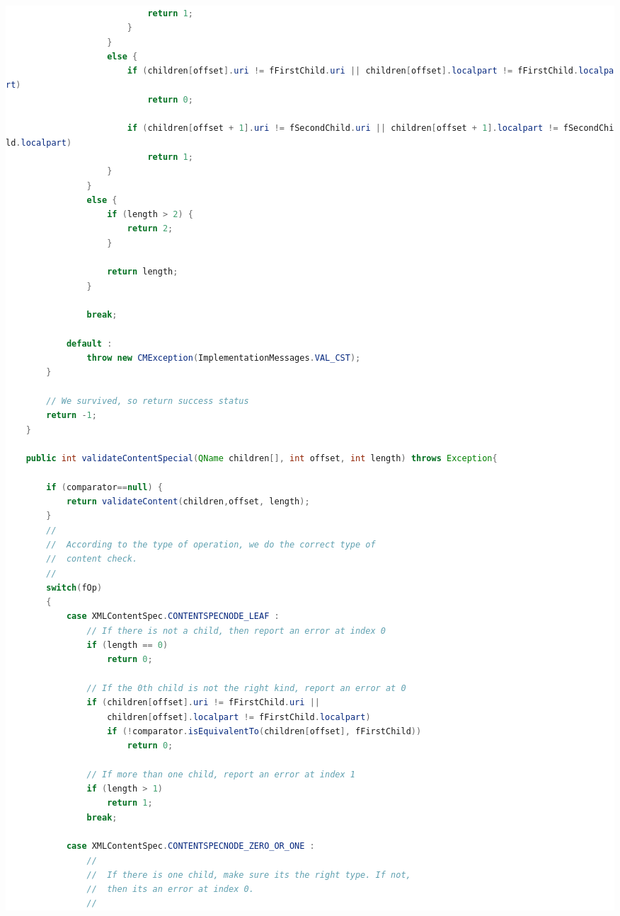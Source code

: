 ```java
                            return 1;
                        }
                    }
                    else {
                        if (children[offset].uri != fFirstChild.uri || children[offset].localpart != fFirstChild.localpart)
                            return 0;

                        if (children[offset + 1].uri != fSecondChild.uri || children[offset + 1].localpart != fSecondChild.localpart)
                            return 1;
                    }
                }
                else {
                    if (length > 2) {
                        return 2;
                    }

                    return length;
                }

                break;

            default :
                throw new CMException(ImplementationMessages.VAL_CST);
        }

        // We survived, so return success status
        return -1;
    }
    
    public int validateContentSpecial(QName children[], int offset, int length) throws Exception{

        if (comparator==null) {
            return validateContent(children,offset, length);
        }
        //
        //  According to the type of operation, we do the correct type of
        //  content check.
        //
        switch(fOp)
        {
            case XMLContentSpec.CONTENTSPECNODE_LEAF :
                // If there is not a child, then report an error at index 0
                if (length == 0)
                    return 0;

                // If the 0th child is not the right kind, report an error at 0
                if (children[offset].uri != fFirstChild.uri || 
                    children[offset].localpart != fFirstChild.localpart)
                    if (!comparator.isEquivalentTo(children[offset], fFirstChild)) 
                        return 0;

                // If more than one child, report an error at index 1
                if (length > 1)
                    return 1;
                break;

            case XMLContentSpec.CONTENTSPECNODE_ZERO_OR_ONE :
                //
                //  If there is one child, make sure its the right type. If not,
                //  then its an error at index 0.
                //
```